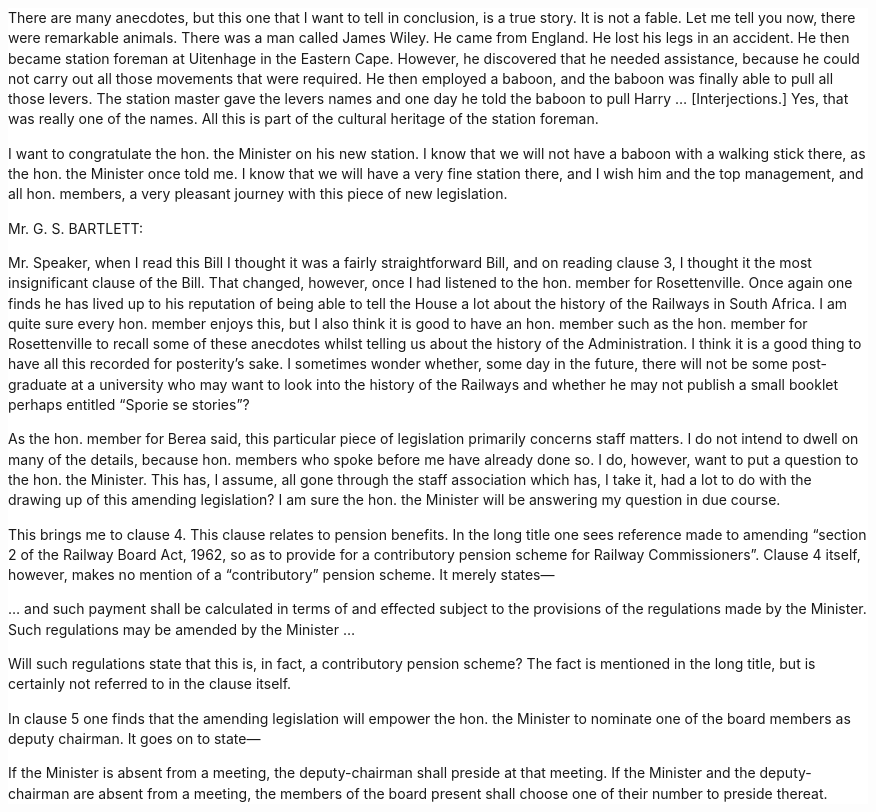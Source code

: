 <p>There are many anecdotes, but this one that I want to tell in conclusion, is a true story. It is not a fable. Let me tell you now, there were remarkable animals. There was a man called James Wiley. He came from England. He lost his legs in an accident. He then became station foreman at Uitenhage in the Eastern Cape. However, he discovered that he needed assistance, because he could not carry out all those movements that were required. He then employed a baboon, and the baboon was finally able to pull all those levers. The station master gave the levers names and one day he told the baboon to pull Harry &#x2026; [Interjections.] Yes, that was really one of the names. All this is part of the cultural heritage of the station foreman.</p>

<p>I want to congratulate the hon. the Minister on his new station. I know that we will not have a baboon with a walking stick there, as the hon. the Minister once told me. I know that we will have a very fine station there, and I wish him and the top management, and all hon. members, a very pleasant journey with this piece of new legislation.</p>

</speech>

<speech by="#bartlett">

<from>Mr. <person refersTo="hansard_za">G. S. BARTLETT</person>:</from>

<p>Mr. Speaker, when I read this Bill I thought it was a fairly straightforward Bill, and on reading clause 3, I thought it the most insignificant clause of the Bill. That changed, however, once I had listened to the hon. member for Rosettenville. Once again one finds he has lived up to his reputation of being able to tell the House a lot about the history of the Railways in South Africa. I am quite sure every hon. member enjoys this, but I also think it is good to have an hon. member such as the hon. member for Rosettenville to recall some of these anecdotes whilst telling us about the history of the Administration. I think it is a good thing to have all this recorded for posterity&#x2019;s sake. I sometimes wonder whether, some day in the future, there will not be some post-graduate at a university who may want to look into the history of the Railways and whether he may not publish a small booklet perhaps entitled &#x201C;Sporie se stories&#x201D;?</p>

<p>As the hon. member for Berea said, this particular piece of legislation primarily concerns staff matters. I do not intend to dwell on many of the details, because hon. members who spoke before me have already done so. I do, however, want to put a question to the hon. the Minister. This has, I assume, all gone through the staff association which has, I take it, had a lot to do with the drawing up of this amending legislation? I am sure the hon. the Minister will be answering my question in due course.</p>

<p>This brings me to clause 4. This clause relates to pension benefits. In the long title one sees reference made to amending &#x201C;section 2 of the Railway Board Act, 1962, so as to provide for a contributory pension scheme for Railway Commissioners&#x201D;. Clause 4 itself, however, makes no mention of a &#x201C;contributory&#x201D; pension scheme. It merely states&#x2014;</p>

<block name="quote">&#x2026; and such payment shall be calculated in terms of and effected subject to the provisions of the regulations made by the Minister. Such regulations may be amended by the Minister &#x2026;</block>

<p><span class="col_983-984" refersTo="page_0510"/>Will such regulations state that this is, in fact, a contributory pension scheme? The fact is mentioned in the long title, but is certainly not referred to in the clause itself.</p>

<p>In clause 5 one finds that the amending legislation will empower the hon. the Minister to nominate one of the board members as deputy chairman. It goes on to state&#x2014;</p>

<block name="quote">If the Minister is absent from a meeting, the deputy-chairman shall preside at that meeting. If the Minister and the deputy-chairman are absent from a meeting, the members of the board present shall choose one of their number to preside thereat.</block>
